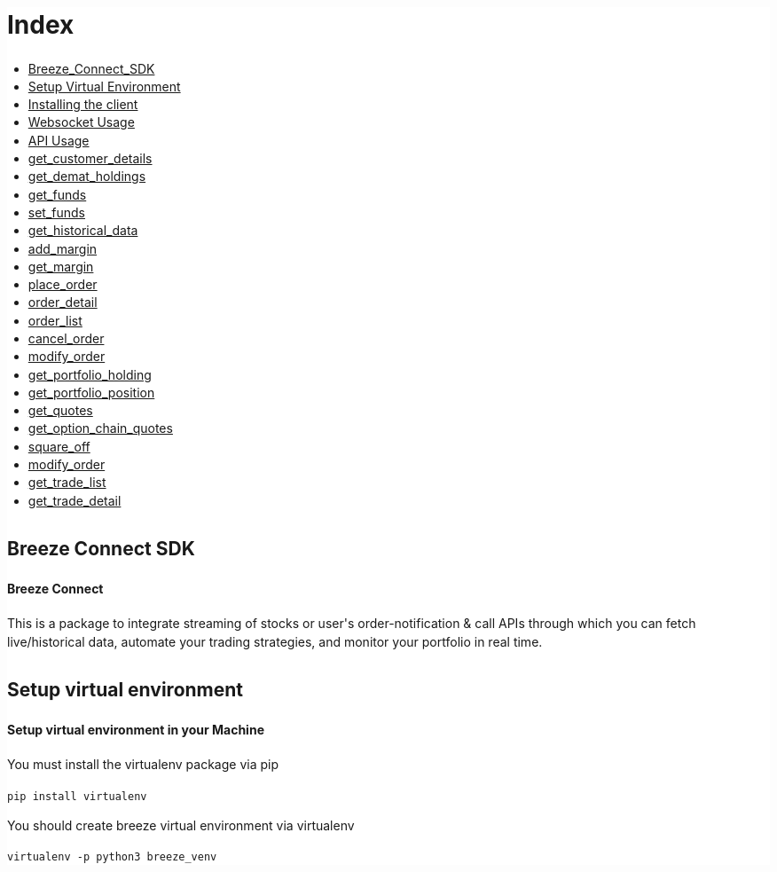 # Index

<div class="sticky" id="index">
<ul>
 <li><a href="#Uat_Breeze">Breeze_Connect_SDK</a></li>
 <li><a href="#Setup_env">Setup Virtual Environment</a></li>
 <li><a href="#Installing_client">Installing the client</a></li>
 <li><a href="#Web_socket">Websocket Usage</a></li>
 <li><a href="#Api_Usage">API Usage</a></li>
 <li><a href="#customer_detail">get_customer_details</a></li>
 <li><a href="#demat_holding">get_demat_holdings</a></li>
 <li><a href="#get_funds">get_funds</a></li>
 <li><a href="#set_funds">set_funds</a></li>
 <li><a href="#historical_data">get_historical_data</a></li>
 <li><a href="#add_margin">add_margin</a></li>
 <li><a href="#get_margin">get_margin</a></li>
 <li><a href="#place_order">place_order</a></li>
 <li><a href="#order_detail">order_detail</a></li>
 <li><a href="#order_list">order_list</a></li>
 <li><a href="#cancel_order">cancel_order</a></li>
 <li><a href="#modify_order">modify_order</a></li>
 <li><a href="#portfolio_holding">get_portfolio_holding</a></li>
 <li><a href="#portfolio_position">get_portfolio_position</a></li>
 <li><a href="#get_quotes">get_quotes</a></li>
 <li><a href="#get_option_chain">get_option_chain_quotes</a></li>
 <li><a href="#square_off1">square_off</a></li>
 <li><a href="#modify_order">modify_order</a></li>
 <li><a href="#trade_list">get_trade_list</a></li>
 <li><a href="#trade_detail">get_trade_detail</a></li>
</ul>
</div>


## Breeze Connect SDK
<h4 id="#Uat_Breeze">Breeze Connect</h4>
This is a package to integrate streaming of stocks or user's order-notification & call APIs through which you can fetch live/historical data, automate your trading strategies, and monitor your portfolio in real time.

## Setup virtual environment
<h4 id="#Setup_env">Setup virtual environment in your Machine</h4>
You must install the virtualenv package via pip

```
pip install virtualenv
```

You should create breeze virtual environment via virtualenv

```
virtualenv -p python3 breeze_venv
```
